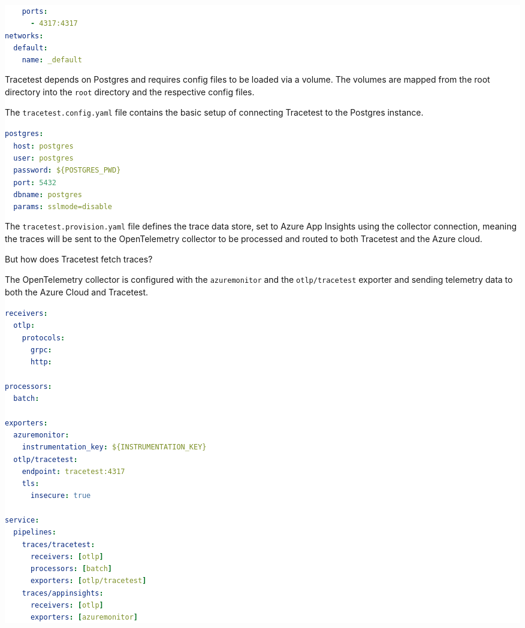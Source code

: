 ```yaml
    ports:
      - 4317:4317
networks:
  default:
    name: _default
```

Tracetest depends on Postgres and requires config files to be loaded via a volume. The volumes are mapped from the root directory into the `root` directory and the respective config files.

The `tracetest.config.yaml` file contains the basic setup of connecting Tracetest to the Postgres instance.

```yaml
postgres:
  host: postgres
  user: postgres
  password: ${POSTGRES_PWD}
  port: 5432
  dbname: postgres
  params: sslmode=disable
```

The `tracetest.provision.yaml` file defines the trace data store, set to Azure App Insights using the collector connection, meaning the traces will be sent to the OpenTelemetry collector to be processed and routed to both Tracetest and the Azure cloud.

But how does Tracetest fetch traces?

The OpenTelemetry collector is configured with the `azuremonitor` and the `otlp/tracetest` exporter and sending telemetry data to both the Azure Cloud and Tracetest.

```yaml
receivers:
  otlp:
    protocols:
      grpc:
      http:

processors:
  batch:

exporters:
  azuremonitor:
    instrumentation_key: ${INSTRUMENTATION_KEY}
  otlp/tracetest:
    endpoint: tracetest:4317
    tls:
      insecure: true

service:
  pipelines:
    traces/tracetest:
      receivers: [otlp]
      processors: [batch]
      exporters: [otlp/tracetest]
    traces/appinsights:
      receivers: [otlp]
      exporters: [azuremonitor]
```
